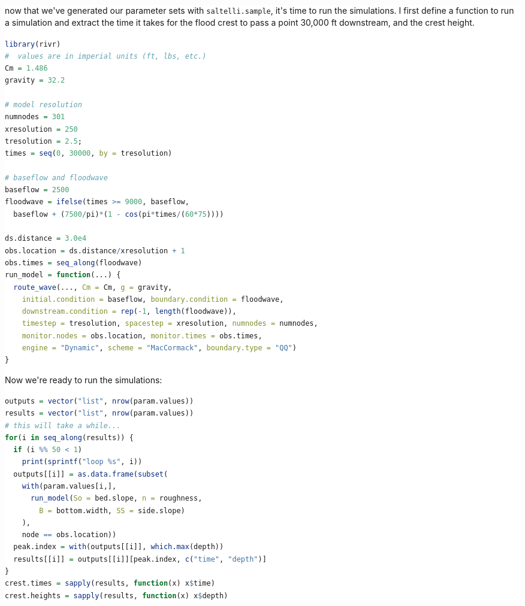 now that we've generated our parameter sets with `saltelli.sample`,
it's time to run the simulations. I first define a function to run
a simulation and extract the time it takes for the flood crest to
pass a point 30,000 ft downstream, and the crest height.

```r
library(rivr)
#  values are in imperial units (ft, lbs, etc.)
Cm = 1.486
gravity = 32.2

# model resolution
numnodes = 301
xresolution = 250
tresolution = 2.5; 
times = seq(0, 30000, by = tresolution)

# baseflow and floodwave 
baseflow = 2500
floodwave = ifelse(times >= 9000, baseflow,
  baseflow + (7500/pi)*(1 - cos(pi*times/(60*75))))

ds.distance = 3.0e4
obs.location = ds.distance/xresolution + 1
obs.times = seq_along(floodwave)
run_model = function(...) {
  route_wave(..., Cm = Cm, g = gravity, 
    initial.condition = baseflow, boundary.condition = floodwave, 
    downstream.condition = rep(-1, length(floodwave)), 
    timestep = tresolution, spacestep = xresolution, numnodes = numnodes, 
    monitor.nodes = obs.location, monitor.times = obs.times,
    engine = "Dynamic", scheme = "MacCormack", boundary.type = "QQ") 
}
```

Now we're ready to run the simulations:

```r
outputs = vector("list", nrow(param.values))
results = vector("list", nrow(param.values))
# this will take a while...
for(i in seq_along(results)) {
  if (i %% 50 < 1)
	print(sprintf("loop %s", i))
  outputs[[i]] = as.data.frame(subset(
    with(param.values[i,], 
      run_model(So = bed.slope, n = roughness, 
        B = bottom.width, SS = side.slope)
    ),
	node == obs.location))
  peak.index = with(outputs[[i]], which.max(depth))
  results[[i]] = outputs[[i]][peak.index, c("time", "depth")]
}
crest.times = sapply(results, function(x) x$time)
crest.heights = sapply(results, function(x) x$depth)
```
